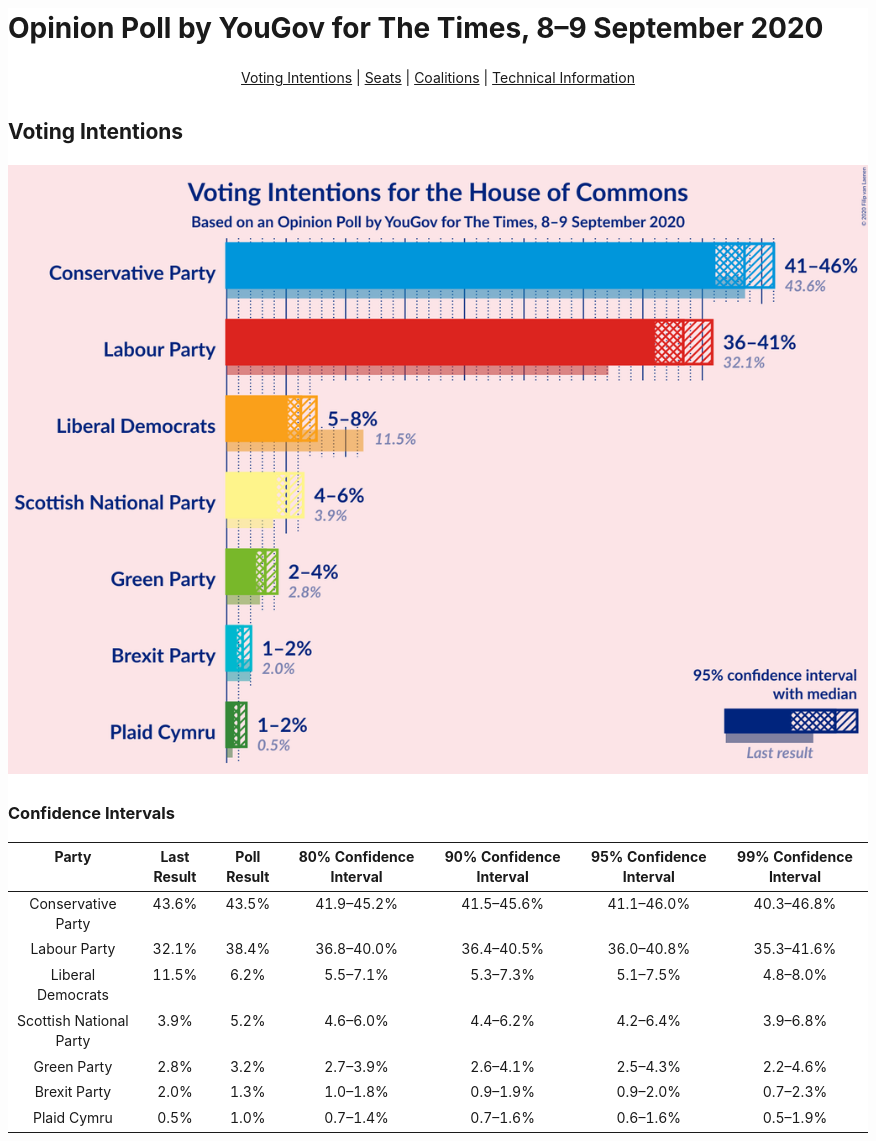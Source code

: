 # Opinion Poll by YouGov for The Times, 8–9 September 2020

<p align="center"><a href="#voting-intentions">Voting Intentions</a> | <a href="#seats">Seats</a> | <a href="#coalitions">Coalitions</a> | <a href="#technical-information">Technical Information</a></p>

## Voting Intentions

![Graph with voting intentions not yet produced](2020-09-09-YouGov.png "Voting Intentions")

### Confidence Intervals

| Party | Last Result | Poll Result | 80% Confidence Interval | 90% Confidence Interval | 95% Confidence Interval | 99% Confidence Interval |
|:-----:|:-----------:|:-----------:|:-----------------------:|:-----------------------:|:-----------------------:|:-----------------------:|
| Conservative Party | 43.6% | 43.5% | 41.9–45.2% |41.5–45.6% |41.1–46.0% |40.3–46.8% |
| Labour Party | 32.1% | 38.4% | 36.8–40.0% |36.4–40.5% |36.0–40.8% |35.3–41.6% |
| Liberal Democrats | 11.5% | 6.2% | 5.5–7.1% |5.3–7.3% |5.1–7.5% |4.8–8.0% |
| Scottish National Party | 3.9% | 5.2% | 4.6–6.0% |4.4–6.2% |4.2–6.4% |3.9–6.8% |
| Green Party | 2.8% | 3.2% | 2.7–3.9% |2.6–4.1% |2.5–4.3% |2.2–4.6% |
| Brexit Party | 2.0% | 1.3% | 1.0–1.8% |0.9–1.9% |0.9–2.0% |0.7–2.3% |
| Plaid Cymru | 0.5% | 1.0% | 0.7–1.4% |0.7–1.6% |0.6–1.6% |0.5–1.9% |
